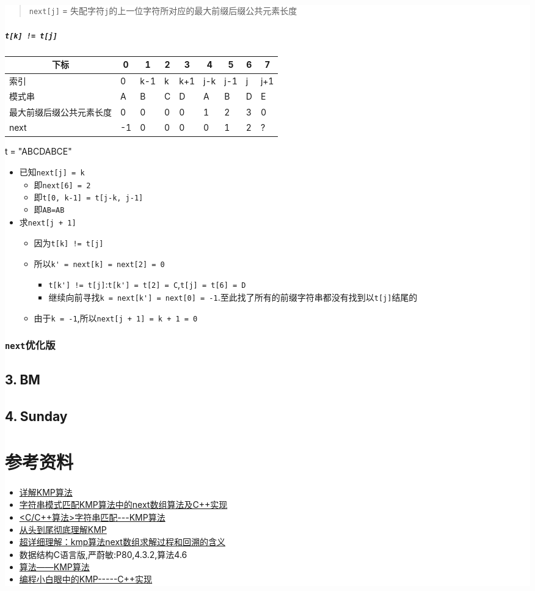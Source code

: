 > `next[j]` = 失配字符`j`的上一位字符所对应的最大前缀后缀公共元素长度

##### `t[k] != t[j]`
下标 | 0| 1| 2| 3| 4| 5| 6| 7
---|---|---|---|---|---|---|---|---
 索引 | 0| k-1| k| k+1| j-k| j-1| j| j+1
 模式串| A| B| C| D| A| B| D| E
 最大前缀后缀公共元素长度| 0| 0| 0 | 0| 1| 2| 3| 0
 next| -1| 0| 0| 0 | 0| 1| 2| ?
 
 t = "ABCDABCE"  
- 已知`next[j] = k`
    - 即`next[6] = 2`
    - 即`t[0, k-1] = t[j-k, j-1]`
    - 即`AB=AB`
- 求`next[j + 1]`
    - 因为`t[k] != t[j]`
    - 所以`k' = next[k] = next[2] = 0`
        - `t[k'] != t[j]`:`t[k'] = t[2] = C`,`t[j] = t[6] = D`
        - 继续向前寻找`k = next[k'] = next[0] = -1`.至此找了所有的前缀字符串都没有找到以`t[j]`结尾的

    - 由于`k = -1`,所以`next[j + 1] = k + 1 = 0`

### `next`优化版

## 3. BM

## 4. Sunday

# 参考资料
- [详解KMP算法](https://www.cnblogs.com/yjiyjige/p/3263858.html)   
- [字符串模式匹配KMP算法中的next数组算法及C++实现](https://www.cnblogs.com/renjiashuo/p/6896062.html)
- [<C/C++算法>字符串匹配---KMP算法](https://blog.csdn.net/ebowtang/article/details/49129363)
- [从头到尾彻底理解KMP](https://blog.csdn.net/v_july_v/article/details/7041827)
- [超详细理解：kmp算法next数组求解过程和回溯的含义](https://blog.csdn.net/buppt/article/details/78531384)
- 数据结构C语言版,严蔚敏:P80,4.3.2,算法4.6
- [算法——KMP算法](https://blog.csdn.net/Tracy_frog/article/details/79608091)
- [编程小白眼中的KMP-----C++实现](https://blog.csdn.net/a1b2c3d4123456/article/details/50506454)
